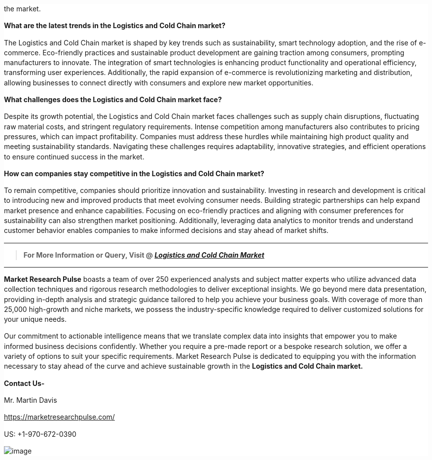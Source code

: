 the market.</p><p><strong>What are the latest trends in the Logistics and Cold Chain market?</strong></p><p>The Logistics and Cold Chain market is shaped by key trends such as sustainability, smart technology adoption, and the rise of e-commerce. Eco-friendly practices and sustainable product development are gaining traction among consumers, prompting manufacturers to innovate. The integration of smart technologies is enhancing product functionality and operational efficiency, transforming user experiences. Additionally, the rapid expansion of e-commerce is revolutionizing marketing and distribution, allowing businesses to connect directly with consumers and explore new market opportunities.</p><p><strong>What challenges does the Logistics and Cold Chain market face?</strong></p><p>Despite its growth potential, the Logistics and Cold Chain market faces challenges such as supply chain disruptions, fluctuating raw material costs, and stringent regulatory requirements. Intense competition among manufacturers also contributes to pricing pressures, which can impact profitability. Companies must address these hurdles while maintaining high product quality and meeting sustainability standards. Navigating these challenges requires adaptability, innovative strategies, and efficient operations to ensure continued success in the market.</p><p><strong>How can companies stay competitive in the Logistics and Cold Chain market?</strong></p><p>To remain competitive, companies should prioritize innovation and sustainability. Investing in research and development is critical to introducing new and improved products that meet evolving consumer needs. Building strategic partnerships can help expand market presence and enhance capabilities. Focusing on eco-friendly practices and aligning with consumer preferences for sustainability can also strengthen market positioning. Additionally, leveraging data analytics to monitor trends and understand customer behavior enables companies to make informed decisions and stay ahead of market shifts.</p><hr /><blockquote><p><strong>For More Information or Query, Visit @&nbsp;<em><a href="https://marketresearchpulse.com/report/87022/logistics-and-cold-chain-market?utm_source=Linkedin&utm_medium=0119">Logistics and Cold Chain Market</a></em></strong></p></blockquote><hr /><p><strong>Market Research Pulse</strong> boasts a team of over 250 experienced analysts and subject matter experts who utilize advanced data collection techniques and rigorous research methodologies to deliver exceptional insights. We go beyond mere data presentation, providing in-depth analysis and strategic guidance tailored to help you achieve your business goals. With coverage of more than 25,000 high-growth and niche markets, we possess the industry-specific knowledge required to deliver customized solutions for your unique needs.</p><p>Our commitment to actionable intelligence means that we translate complex data into insights that empower you to make informed business decisions confidently. Whether you require a pre-made report or a bespoke research solution, we offer a variety of options to suit your specific requirements. Market Research Pulse is dedicated to equipping you with the information necessary to stay ahead of the curve and achieve sustainable growth in the <strong>Logistics and Cold Chain market.</strong></p><p><strong>Contact Us-</strong></p><p>Mr. Martin Davis</p><p>https://marketresearchpulse.com/</p><p>US: +1-970-672-0390</p>
![image](https://github.com/user-attachments/assets/811e4735-9df2-409f-a266-fb8b4ca29dac)
